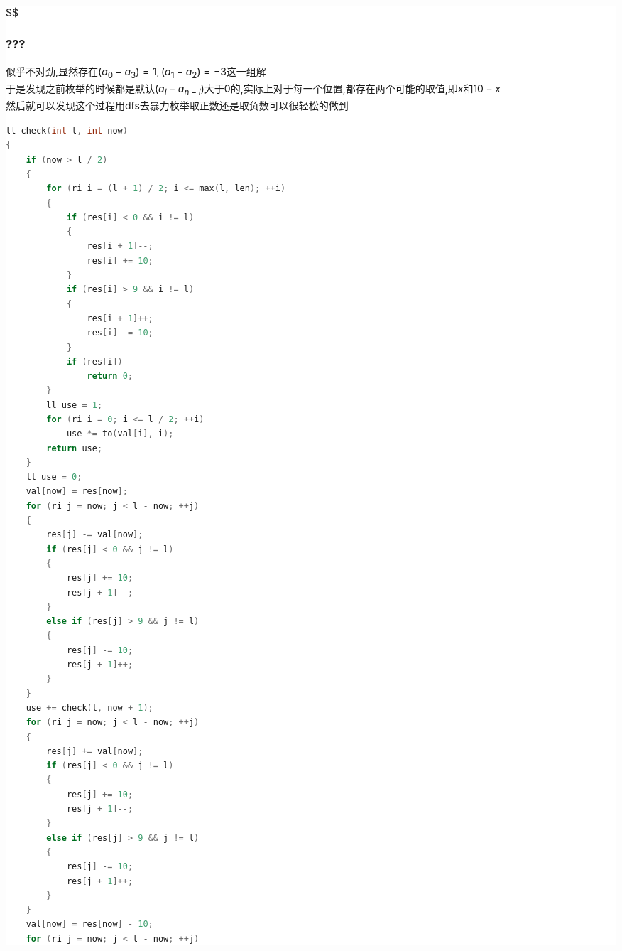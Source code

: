 $$  
### ???  
似乎不对劲,显然存在$(a_0-a_3)=1,(a_1-a_2)=-3$这一组解  
于是发现之前枚举的时候都是默认$(a_i-a_{n-i})$大于0的,实际上对于每一个位置,都存在两个可能的取值,即$x$和$10-x$  
然后就可以发现这个过程用dfs去暴力枚举取正数还是取负数可以很轻松的做到  
```cpp
ll check(int l, int now)
{
    if (now > l / 2)
    {
        for (ri i = (l + 1) / 2; i <= max(l, len); ++i)
        {
            if (res[i] < 0 && i != l)
            {
                res[i + 1]--;
                res[i] += 10;
            }
            if (res[i] > 9 && i != l)
            {
                res[i + 1]++;
                res[i] -= 10;
            }
            if (res[i])
                return 0;
        }
        ll use = 1;
        for (ri i = 0; i <= l / 2; ++i)
            use *= to(val[i], i);
        return use;
    }
    ll use = 0;
    val[now] = res[now];
    for (ri j = now; j < l - now; ++j)
    {
        res[j] -= val[now];
        if (res[j] < 0 && j != l)
        {
            res[j] += 10;
            res[j + 1]--;
        }
        else if (res[j] > 9 && j != l)
        {
            res[j] -= 10;
            res[j + 1]++;
        }
    }
    use += check(l, now + 1);
    for (ri j = now; j < l - now; ++j)
    {
        res[j] += val[now];
        if (res[j] < 0 && j != l)
        {
            res[j] += 10;
            res[j + 1]--;
        }
        else if (res[j] > 9 && j != l)
        {
            res[j] -= 10;
            res[j + 1]++;
        }
    }
    val[now] = res[now] - 10;
    for (ri j = now; j < l - now; ++j)
```